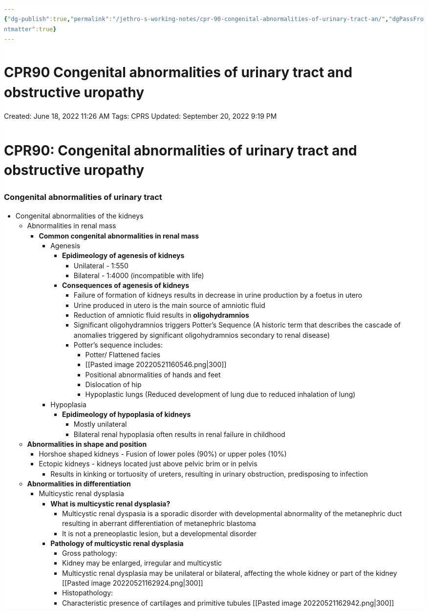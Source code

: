 ```yaml
---
{"dg-publish":true,"permalink":"/jethro-s-working-notes/cpr-90-congenital-abnormalities-of-urinary-tract-an/","dgPassFrontmatter":true}
---
```



# CPR90 Congenital abnormalities of urinary tract and obstructive uropathy

Created: June 18, 2022 11:26 AM
Tags: CPRS
Updated: September 20, 2022 9:19 PM

# CPR90: Congenital abnormalities of urinary tract and obstructive uropathy

### Congenital abnormalities of urinary tract

- Congenital abnormalities of the kidneys
    - Abnormalities in renal mass
        - **Common congenital abnormalities in renal mass**
            - Agenesis
                - **Epidimeology of agenesis of kidneys**
                    - Unilateral - 1:550
                    - Bilateral - 1:4000 (incompatible with life)
                - **Consequences of agenesis of kidneys**
                    - Failure of formation of kidneys results in decrease in urine production by a foetus in utero
                    - Urine produced in utero is the main source of amniotic fluid
                    - Reduction of amniotic fluid results in **oligohydramnios**
                    - Significant oligohydramnios triggers Potter’s Sequence (A historic term that describes the cascade of anomalies triggered by significant oligohydramnios secondary to renal disease)
                    - Potter’s sequence includes:
                        - Potter/ Flattened facies
                        - [[Pasted image 20220521160546.png\|300]]
                        - Positional abnormalities of hands and feet
                        - Dislocation of hip
                        - Hypoplastic lungs (Reduced development of lung due to reduced inhalation of lung)
            - Hypoplasia
                - **Epidimeology of hypoplasia of kidneys**
                    - Mostly unilateral
                    - Bilateral renal hypoplasia often results in renal failure in childhood
    - **Abnormalities in shape and position**
        - Horshoe shaped kidneys - Fusion of lower poles (90%) or upper poles (10%)
        - Ectopic kidneys - kidneys located just above pelvic brim or in pelvis
            - Results in kinking or tortuosity of ureters, resulting in urinary obstruction, predisposing to infection
    - **Abnormalities in differentiation**
        - Multicystic renal dysplasia
            - **What is multicystic renal dysplasia?**
                - Multicystic renal dyspasia is a sporadic disorder with developmental abnormality of the metanephric duct resulting in aberrant differentiation of metanephric blastoma
                - It is not a preneoplastic lesion, but a developmental disorder
            - **Pathology of multicystic renal dysplasia**
                - Gross pathology:
                - Kidney may be enlarged, irregular and multicystic
                - Multicystic renal dysplasia may be unilateral or bilateral, affecting the whole kidney or part of the kidney [[Pasted image 20220521162924.png\|300]]
                - Histopathology:
                - Characteristic presence of cartilages and primitive tubules [[Pasted image 20220521162942.png\|300]]